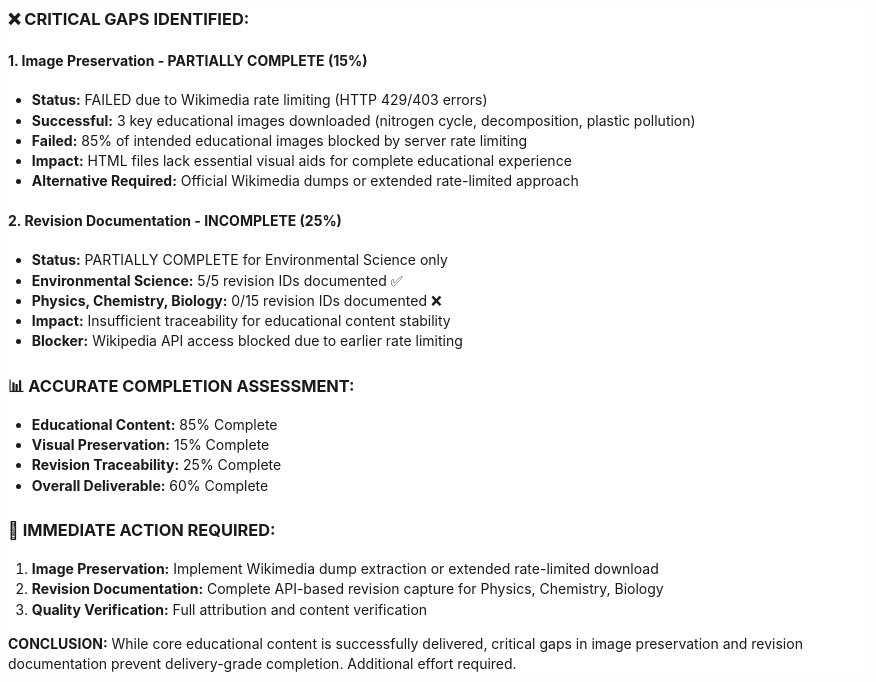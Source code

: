 ### ❌ **CRITICAL GAPS IDENTIFIED:**

#### 1. **Image Preservation - PARTIALLY COMPLETE (15%)**
- **Status:** FAILED due to Wikimedia rate limiting (HTTP 429/403 errors)
- **Successful:** 3 key educational images downloaded (nitrogen cycle, decomposition, plastic pollution)
- **Failed:** 85% of intended educational images blocked by server rate limiting
- **Impact:** HTML files lack essential visual aids for complete educational experience
- **Alternative Required:** Official Wikimedia dumps or extended rate-limited approach

#### 2. **Revision Documentation - INCOMPLETE (25%)**
- **Status:** PARTIALLY COMPLETE for Environmental Science only
- **Environmental Science:** 5/5 revision IDs documented ✅
- **Physics, Chemistry, Biology:** 0/15 revision IDs documented ❌
- **Impact:** Insufficient traceability for educational content stability
- **Blocker:** Wikipedia API access blocked due to earlier rate limiting

### 📊 **ACCURATE COMPLETION ASSESSMENT:**
- **Educational Content:** 85% Complete
- **Visual Preservation:** 15% Complete  
- **Revision Traceability:** 25% Complete
- **Overall Deliverable:** 60% Complete

### 🔄 **IMMEDIATE ACTION REQUIRED:**
1. **Image Preservation:** Implement Wikimedia dump extraction or extended rate-limited download
2. **Revision Documentation:** Complete API-based revision capture for Physics, Chemistry, Biology
3. **Quality Verification:** Full attribution and content verification

**CONCLUSION:** While core educational content is successfully delivered, critical gaps in image preservation and revision documentation prevent delivery-grade completion. Additional effort required.